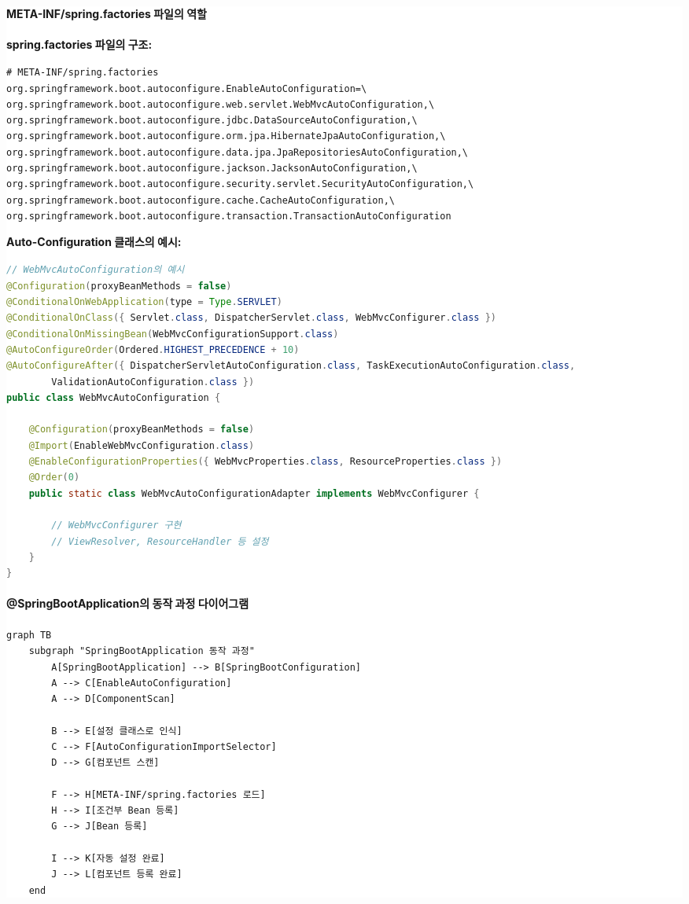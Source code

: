 #### META-INF/spring.factories 파일의 역할

**spring.factories 파일의 구조:**
```properties
# META-INF/spring.factories
org.springframework.boot.autoconfigure.EnableAutoConfiguration=\
org.springframework.boot.autoconfigure.web.servlet.WebMvcAutoConfiguration,\
org.springframework.boot.autoconfigure.jdbc.DataSourceAutoConfiguration,\
org.springframework.boot.autoconfigure.orm.jpa.HibernateJpaAutoConfiguration,\
org.springframework.boot.autoconfigure.data.jpa.JpaRepositoriesAutoConfiguration,\
org.springframework.boot.autoconfigure.jackson.JacksonAutoConfiguration,\
org.springframework.boot.autoconfigure.security.servlet.SecurityAutoConfiguration,\
org.springframework.boot.autoconfigure.cache.CacheAutoConfiguration,\
org.springframework.boot.autoconfigure.transaction.TransactionAutoConfiguration
```

**Auto-Configuration 클래스의 예시:**
```java
// WebMvcAutoConfiguration의 예시
@Configuration(proxyBeanMethods = false)
@ConditionalOnWebApplication(type = Type.SERVLET)
@ConditionalOnClass({ Servlet.class, DispatcherServlet.class, WebMvcConfigurer.class })
@ConditionalOnMissingBean(WebMvcConfigurationSupport.class)
@AutoConfigureOrder(Ordered.HIGHEST_PRECEDENCE + 10)
@AutoConfigureAfter({ DispatcherServletAutoConfiguration.class, TaskExecutionAutoConfiguration.class,
        ValidationAutoConfiguration.class })
public class WebMvcAutoConfiguration {
    
    @Configuration(proxyBeanMethods = false)
    @Import(EnableWebMvcConfiguration.class)
    @EnableConfigurationProperties({ WebMvcProperties.class, ResourceProperties.class })
    @Order(0)
    public static class WebMvcAutoConfigurationAdapter implements WebMvcConfigurer {
        
        // WebMvcConfigurer 구현
        // ViewResolver, ResourceHandler 등 설정
    }
}
```

#### @SpringBootApplication의 동작 과정 다이어그램

```mermaid
graph TB
    subgraph "SpringBootApplication 동작 과정"
        A[SpringBootApplication] --> B[SpringBootConfiguration]
        A --> C[EnableAutoConfiguration]
        A --> D[ComponentScan]
        
        B --> E[설정 클래스로 인식]
        C --> F[AutoConfigurationImportSelector]
        D --> G[컴포넌트 스캔]
        
        F --> H[META-INF/spring.factories 로드]
        H --> I[조건부 Bean 등록]
        G --> J[Bean 등록]
        
        I --> K[자동 설정 완료]
        J --> L[컴포넌트 등록 완료]
    end
```
